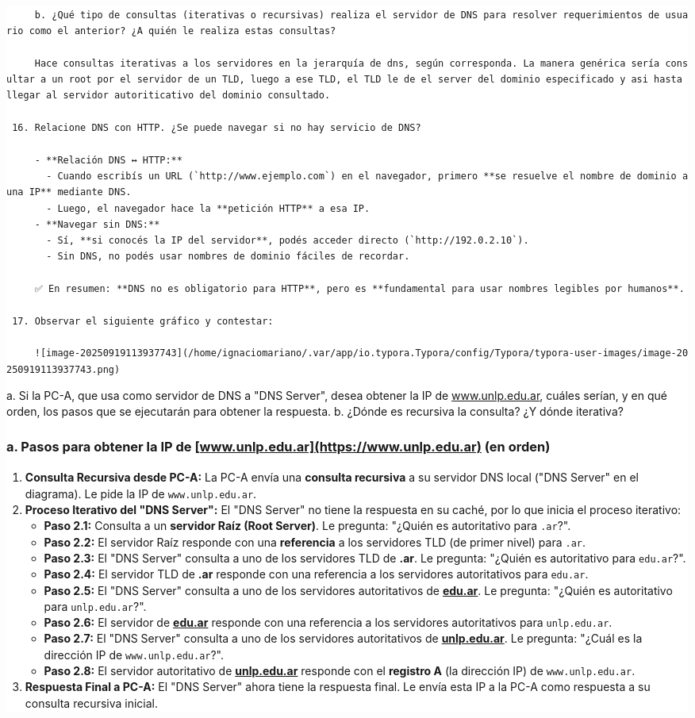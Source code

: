          b. ¿Qué tipo de consultas (iterativas o recursivas) realiza el servidor de DNS para resolver requerimientos de usuario como el anterior? ¿A quién le realiza estas consultas?

         Hace consultas iterativas a los servidores en la jerarquía de dns, según corresponda. La manera genérica sería consultar a un root por el servidor de un TLD, luego a ese TLD, el TLD le de el server del dominio especificado y asi hasta llegar al servidor autoriticativo del dominio consultado.

     16. Relacione DNS con HTTP. ¿Se puede navegar si no hay servicio de DNS?

         - **Relación DNS ↔ HTTP:**
           - Cuando escribís un URL (`http://www.ejemplo.com`) en el navegador, primero **se resuelve el nombre de dominio a una IP** mediante DNS.
           - Luego, el navegador hace la **petición HTTP** a esa IP.
         - **Navegar sin DNS:**
           - Sí, **si conocés la IP del servidor**, podés acceder directo (`http://192.0.2.10`).
           - Sin DNS, no podés usar nombres de dominio fáciles de recordar.

         ✅ En resumen: **DNS no es obligatorio para HTTP**, pero es **fundamental para usar nombres legibles por humanos**.

     17. Observar el siguiente gráfico y contestar:

         ![image-20250919113937743](/home/ignaciomariano/.var/app/io.typora.Typora/config/Typora/typora-user-images/image-20250919113937743.png)

a. Si la PC-A, que usa como servidor de DNS a "DNS Server", desea obtener la IP de www.unlp.edu.ar, cuáles serían, y en qué orden, los pasos que se ejecutarán para obtener la respuesta.
b. ¿Dónde es recursiva la consulta? ¿Y dónde iterativa?

### a. Pasos para obtener la IP de [www.unlp.edu.ar](https://www.unlp.edu.ar) (en orden)

1. **Consulta Recursiva desde PC-A:** La PC-A envía una **consulta recursiva** a su servidor DNS local ("DNS Server" en el diagrama). Le pide la IP de `www.unlp.edu.ar`.
2. **Proceso Iterativo del "DNS Server":** El "DNS Server" no tiene la respuesta en su caché, por lo que inicia el proceso iterativo:
   - **Paso 2.1:** Consulta a un **servidor Raíz (Root Server)**. Le pregunta: "¿Quién es autoritativo para `.ar`?".
   - **Paso 2.2:** El servidor Raíz responde con una **referencia** a los servidores TLD (de primer nivel) para `.ar`.
   - **Paso 2.3:** El "DNS Server" consulta a uno de los servidores TLD de **.ar**. Le pregunta: "¿Quién es autoritativo para `edu.ar`?".
   - **Paso 2.4:** El servidor TLD de **.ar** responde con una referencia a los servidores autoritativos para `edu.ar`.
   - **Paso 2.5:** El "DNS Server" consulta a uno de los servidores autoritativos de **[edu.ar](https://edu.ar)**. Le pregunta: "¿Quién es autoritativo para `unlp.edu.ar`?".
   - **Paso 2.6:** El servidor de **[edu.ar](https://edu.ar)** responde con una referencia a los servidores autoritativos para `unlp.edu.ar`.
   - **Paso 2.7:** El "DNS Server" consulta a uno de los servidores autoritativos de **[unlp.edu.ar](https://unlp.edu.ar)**. Le pregunta: "¿Cuál es la dirección IP de `www.unlp.edu.ar`?".
   - **Paso 2.8:** El servidor autoritativo de **[unlp.edu.ar](https://unlp.edu.ar)** responde con el **registro A** (la dirección IP) de `www.unlp.edu.ar`.
3. **Respuesta Final a PC-A:** El "DNS Server" ahora tiene la respuesta final. Le envía esta IP a la PC-A como respuesta a su consulta recursiva inicial.
